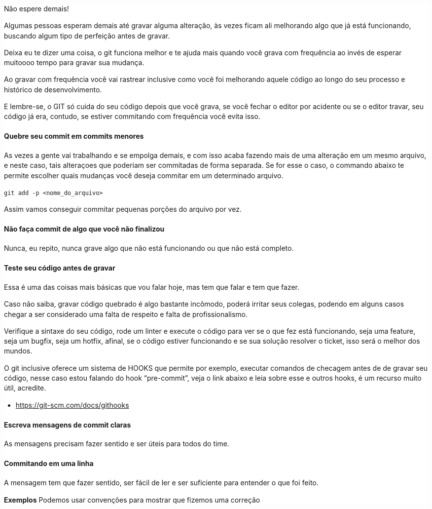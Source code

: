 Não espere demais!

Algumas pessoas esperam demais até gravar alguma alteração, às vezes ficam ali melhorando algo que já está funcionando, buscando algum tipo de perfeição antes de gravar.

Deixa eu te dizer uma coisa, o git funciona melhor e te ajuda mais quando você grava com frequência ao invés de esperar muitoooo tempo para gravar sua mudança.

Ao gravar com frequência você vai rastrear inclusive como você foi melhorando aquele código ao longo do seu processo e histórico de desenvolvimento.

E lembre-se, o GIT só cuida do seu código depois que você grava, se você fechar o editor por acidente ou se o editor travar, seu código já era, contudo, se estiver commitando com frequência você evita isso.

#### Quebre seu commit em commits menores

As vezes a gente vai trabalhando e se empolga demais, e com isso acaba fazendo mais de uma alteração em um mesmo arquivo, e neste caso, tais alteraçoes que poderiam ser commitadas de forma separada. Se for esse o caso, o commando abaixo te permite escolher quais mudanças você deseja commitar em um determinado arquivo.

```shell
git add -p <nome_do_arquivo>
```

Assim vamos conseguir commitar pequenas porções do arquivo por vez.

#### Não faça commit de algo que você não finalizou

Nunca, eu repito, nunca grave algo que não está funcionando ou que não está completo.

#### Teste seu código antes de gravar

Essa é uma das coisas mais básicas que vou falar hoje, mas tem que falar e tem que fazer.

Caso não saiba, gravar código quebrado é algo bastante incômodo, poderá irritar seus colegas, podendo em alguns casos chegar a ser considerado uma falta de respeito e falta de profissionalismo.

Verifique a sintaxe do seu código, rode um linter e execute o código para ver se o que fez está funcionando, seja uma feature, seja um bugfix, seja um hotfix, afinal, se o código estiver funcionando e se sua solução resolver o ticket, isso será o melhor dos mundos.

O git inclusive oferece um sistema de HOOKS que permite por exemplo, executar comandos de checagem antes de de gravar seu código, nesse caso estou falando do hook “pre-commit”, veja o link abaixo e leia sobre esse e outros hooks, é um recurso muito útil, acredite.

- https://git-scm.com/docs/githooks

#### Escreva mensagens de commit claras

As mensagens precisam fazer sentido e ser úteis para todos do time.

#### Commitando em uma linha

A mensagem tem que fazer sentido, ser fácil de ler e ser suficiente para entender o que foi feito.

**Exemplos**
Podemos usar convenções para mostrar que fizemos uma correção
